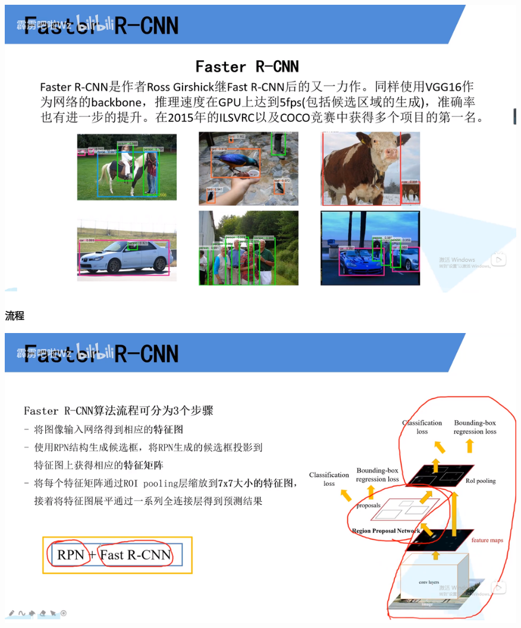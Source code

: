 ![image-20210124194219753](assets/image-20210124194219753.png)

### 流程

![image-20210124194641155](assets/image-20210124194641155.png)
